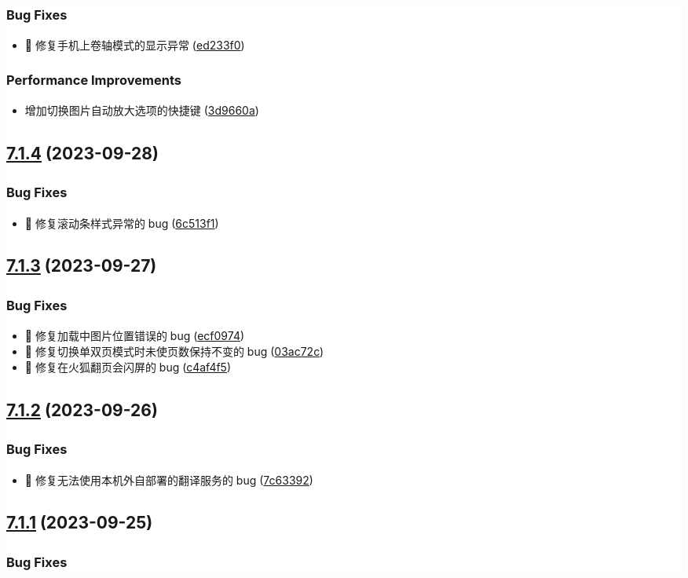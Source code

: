 
### Bug Fixes

* :bug: 修复手机上卷轴模式的显示异常 ([ed233f0](https://github.com/hymbz/ComicReadScript/commit/ed233f0671ea7e38a750445a4858f3c759aabcd2))


### Performance Improvements

* 增加切换图片自动放大选项的快捷键 ([3d9660a](https://github.com/hymbz/ComicReadScript/commit/3d9660a3aceae3f3e9590901b30421117dd8b44f))

## [7.1.4](https://github.com/hymbz/ComicReadScript/compare/v7.1.3...v7.1.4) (2023-09-28)


### Bug Fixes

* :bug: 修复滚动条样式异常的 bug ([6c513f1](https://github.com/hymbz/ComicReadScript/commit/6c513f1e2a4ac6ff9155a56c320c22def5963ad6))

## [7.1.3](https://github.com/hymbz/ComicReadScript/compare/v7.1.2...v7.1.3) (2023-09-27)


### Bug Fixes

* :bug: 修复加载中图片位置错误的 bug ([ecf0974](https://github.com/hymbz/ComicReadScript/commit/ecf097425b03b0abcc94557248d967e79d573fe7))
* :bug: 修复切换单双页模式时未使页数保持不变的 bug ([03ac72c](https://github.com/hymbz/ComicReadScript/commit/03ac72c2da0b5051c7e31e9bd4789d5934136b44))
* :bug: 修复在火狐翻页会闪屏的 bug ([c4af4f5](https://github.com/hymbz/ComicReadScript/commit/c4af4f52cc7f845dea8a2873cb4c27ddc72ffcd0))

## [7.1.2](https://github.com/hymbz/ComicReadScript/compare/v7.1.1...v7.1.2) (2023-09-26)


### Bug Fixes

* :bug: 修复无法使用本机外自部署的翻译服务的 bug ([7c63392](https://github.com/hymbz/ComicReadScript/commit/7c633922a338d92710a1471ac9c11ae7a0789b4f))

## [7.1.1](https://github.com/hymbz/ComicReadScript/compare/v7.1.0...v7.1.1) (2023-09-25)


### Bug Fixes

